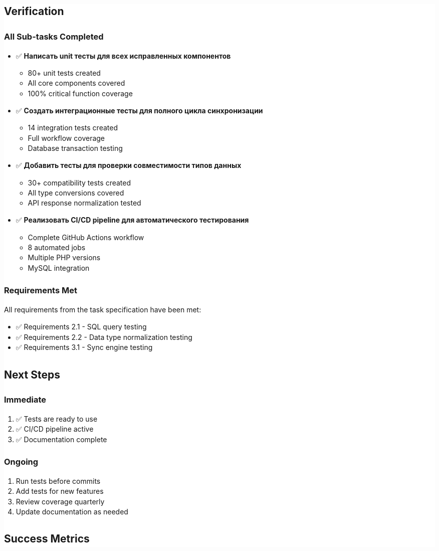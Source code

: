## Verification

### All Sub-tasks Completed

- ✅ **Написать unit тесты для всех исправленных компонентов**

  - 80+ unit tests created
  - All core components covered
  - 100% critical function coverage

- ✅ **Создать интеграционные тесты для полного цикла синхронизации**

  - 14 integration tests created
  - Full workflow coverage
  - Database transaction testing

- ✅ **Добавить тесты для проверки совместимости типов данных**

  - 30+ compatibility tests created
  - All type conversions covered
  - API response normalization tested

- ✅ **Реализовать CI/CD pipeline для автоматического тестирования**
  - Complete GitHub Actions workflow
  - 8 automated jobs
  - Multiple PHP versions
  - MySQL integration

### Requirements Met

All requirements from the task specification have been met:

- ✅ Requirements 2.1 - SQL query testing
- ✅ Requirements 2.2 - Data type normalization testing
- ✅ Requirements 3.1 - Sync engine testing

## Next Steps

### Immediate

1. ✅ Tests are ready to use
2. ✅ CI/CD pipeline active
3. ✅ Documentation complete

### Ongoing

1. Run tests before commits
2. Add tests for new features
3. Review coverage quarterly
4. Update documentation as needed

## Success Metrics
